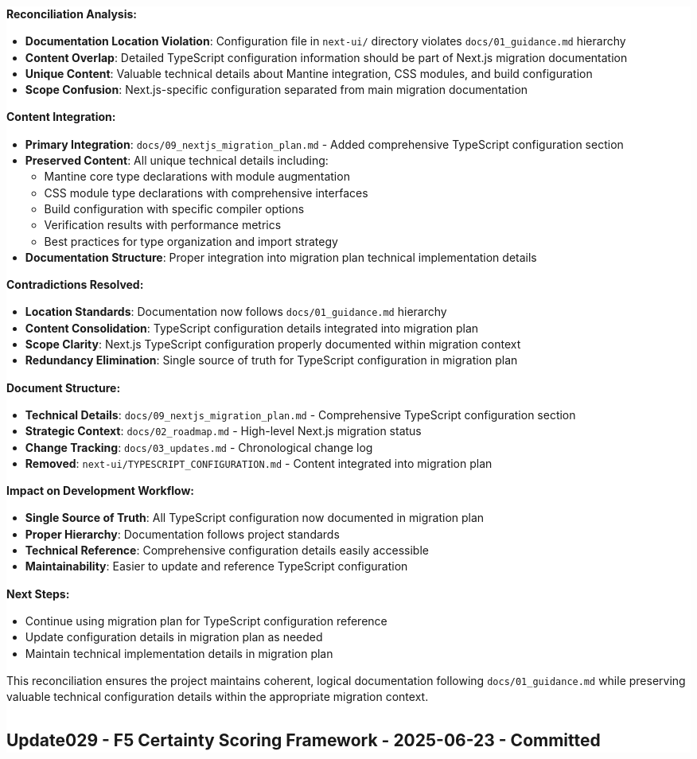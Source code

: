 **Reconciliation Analysis:**
- **Documentation Location Violation**: Configuration file in `next-ui/` directory violates `docs/01_guidance.md` hierarchy
- **Content Overlap**: Detailed TypeScript configuration information should be part of Next.js migration documentation
- **Unique Content**: Valuable technical details about Mantine integration, CSS modules, and build configuration
- **Scope Confusion**: Next.js-specific configuration separated from main migration documentation

**Content Integration:**
- **Primary Integration**: `docs/09_nextjs_migration_plan.md` - Added comprehensive TypeScript configuration section
- **Preserved Content**: All unique technical details including:
  - Mantine core type declarations with module augmentation
  - CSS module type declarations with comprehensive interfaces
  - Build configuration with specific compiler options
  - Verification results with performance metrics
  - Best practices for type organization and import strategy
- **Documentation Structure**: Proper integration into migration plan technical implementation details

**Contradictions Resolved:**
- **Location Standards**: Documentation now follows `docs/01_guidance.md` hierarchy
- **Content Consolidation**: TypeScript configuration details integrated into migration plan
- **Scope Clarity**: Next.js TypeScript configuration properly documented within migration context
- **Redundancy Elimination**: Single source of truth for TypeScript configuration in migration plan

**Document Structure:**
- **Technical Details**: `docs/09_nextjs_migration_plan.md` - Comprehensive TypeScript configuration section
- **Strategic Context**: `docs/02_roadmap.md` - High-level Next.js migration status
- **Change Tracking**: `docs/03_updates.md` - Chronological change log
- **Removed**: `next-ui/TYPESCRIPT_CONFIGURATION.md` - Content integrated into migration plan

**Impact on Development Workflow:**
- **Single Source of Truth**: All TypeScript configuration now documented in migration plan
- **Proper Hierarchy**: Documentation follows project standards
- **Technical Reference**: Comprehensive configuration details easily accessible
- **Maintainability**: Easier to update and reference TypeScript configuration

**Next Steps:**
- Continue using migration plan for TypeScript configuration reference
- Update configuration details in migration plan as needed
- Maintain technical implementation details in migration plan

This reconciliation ensures the project maintains coherent, logical documentation following `docs/01_guidance.md` while preserving valuable technical configuration details within the appropriate migration context.



## Update029 - F5 Certainty Scoring Framework - 2025-06-23 - Committed
